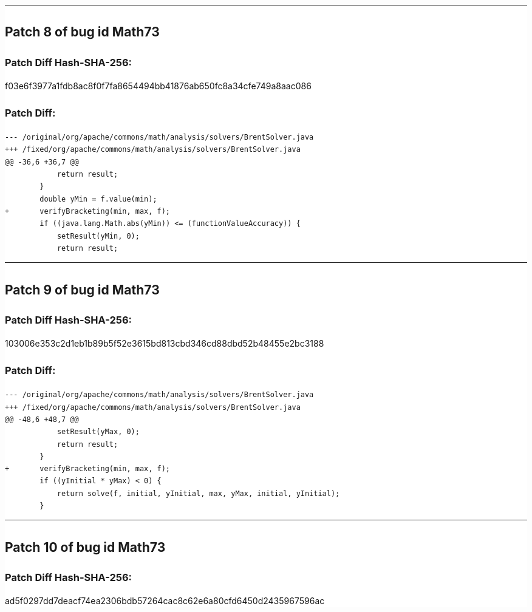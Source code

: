 
---
## Patch 8 of bug id Math73
### Patch Diff Hash-SHA-256:

f03e6f3977a1fdb8ac8f0f7fa8654494bb41876ab650fc8a34cfe749a8aac086

### Patch Diff:
```
--- /original/org/apache/commons/math/analysis/solvers/BrentSolver.java	
+++ /fixed/org/apache/commons/math/analysis/solvers/BrentSolver.java	
@@ -36,6 +36,7 @@
 			return result;
 		}
 		double yMin = f.value(min);
+		verifyBracketing(min, max, f);
 		if ((java.lang.Math.abs(yMin)) <= (functionValueAccuracy)) {
 			setResult(yMin, 0);
 			return result;
```


---
## Patch 9 of bug id Math73
### Patch Diff Hash-SHA-256:

103006e353c2d1eb1b89b5f52e3615bd813cbd346cd88dbd52b48455e2bc3188

### Patch Diff:
```
--- /original/org/apache/commons/math/analysis/solvers/BrentSolver.java	
+++ /fixed/org/apache/commons/math/analysis/solvers/BrentSolver.java	
@@ -48,6 +48,7 @@
 			setResult(yMax, 0);
 			return result;
 		}
+		verifyBracketing(min, max, f);
 		if ((yInitial * yMax) < 0) {
 			return solve(f, initial, yInitial, max, yMax, initial, yInitial);
 		}
```


---
## Patch 10 of bug id Math73
### Patch Diff Hash-SHA-256:

ad5f0297dd7deacf74ea2306bdb57264cac8c62e6a80cfd6450d2435967596ac

